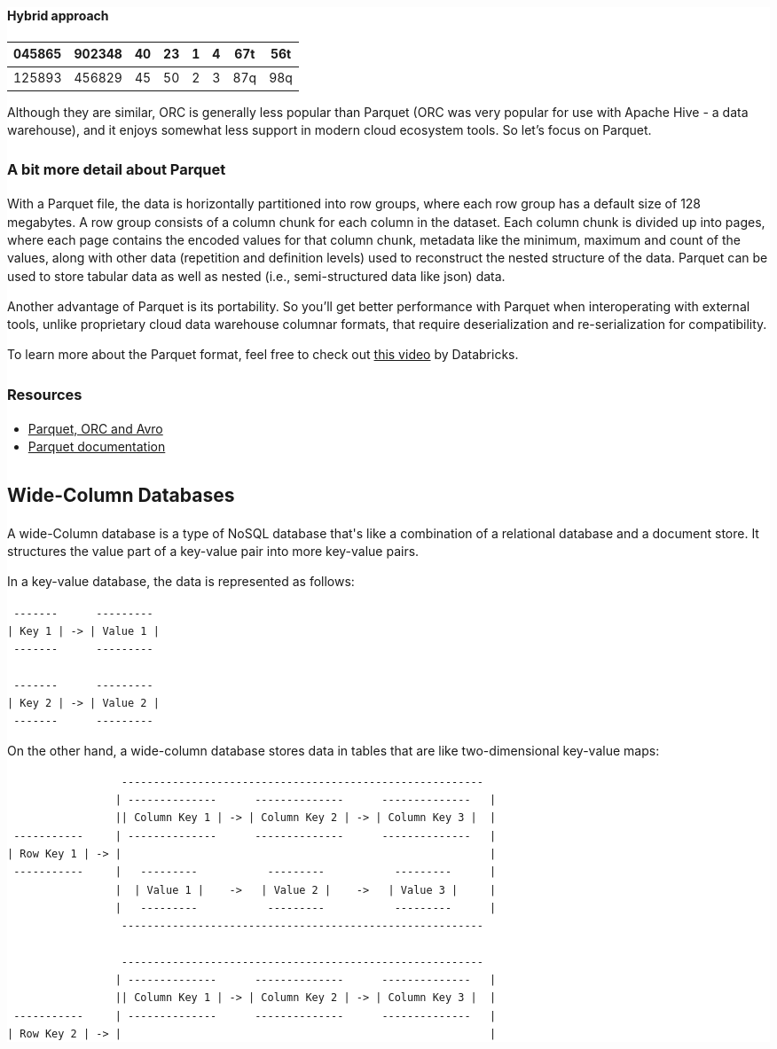#### Hybrid approach

| 045865 | 902348 | 40  | 23  |  1  |  4  | 67t | 56t |
| :----: | :----: | :-: | :-: | :-: | :-: | :-: | :-: |
| 125893 | 456829 | 45  | 50  |  2  |  3  | 87q | 98q |

Although they are similar, ORC is generally less popular than Parquet (ORC was very popular for use with Apache Hive - a data warehouse), and it enjoys somewhat less support in modern cloud ecosystem tools. So let’s focus on Parquet.

### A bit more detail about Parquet

With a Parquet file, the data is horizontally partitioned into row groups, where each row group has a default size of 128 megabytes. A row group consists of a column chunk for each column in the dataset. Each column chunk is divided up into pages, where each page contains the encoded values for that column chunk, metadata like the minimum, maximum and count of the values, along with other data (repetition and definition levels) used to reconstruct the nested structure of the data. Parquet can be used to store tabular data as well as nested (i.e., semi-structured data like json) data.

Another advantage of Parquet is its portability. So you’ll get better performance with Parquet when interoperating with external tools, unlike proprietary cloud data warehouse columnar formats, that require deserialization and re-serialization for compatibility.

To learn more about the Parquet format, feel free to check out [this video](https://www.youtube.com/watch?v=1j8SdS7s_NY&t=643s) by Databricks.

### Resources

- [Parquet, ORC and Avro](https://www.upsolver.com/blog/the-file-format-fundamentals-of-big-data)
- [Parquet documentation](https://parquet.apache.org/docs/file-format/)

## Wide-Column Databases

A wide-Column database is a type of NoSQL database that's like a combination of a relational database and a document store. It structures the value part of a key-value pair into more key-value pairs.

In a key-value database, the data is represented as follows:

```
 -------      ---------
| Key 1 | -> | Value 1 |
 -------      ---------

 -------      ---------
| Key 2 | -> | Value 2 |
 -------      ---------
```

On the other hand, a wide-column database stores data in tables that are like two-dimensional key-value maps:

```
                  ---------------------------------------------------------
                 | --------------      --------------      --------------   |
                 || Column Key 1 | -> | Column Key 2 | -> | Column Key 3 |  |
 -----------     | --------------      --------------      --------------   |
| Row Key 1 | -> |                                                          |
 -----------     |   ---------           ---------           ---------      |
                 |  | Value 1 |    ->   | Value 2 |    ->   | Value 3 |     |
                 |   ---------           ---------           ---------      |
                  ---------------------------------------------------------

                  ---------------------------------------------------------
                 | --------------      --------------      --------------   |
                 || Column Key 1 | -> | Column Key 2 | -> | Column Key 3 |  |
 -----------     | --------------      --------------      --------------   |
| Row Key 2 | -> |                                                          |
```